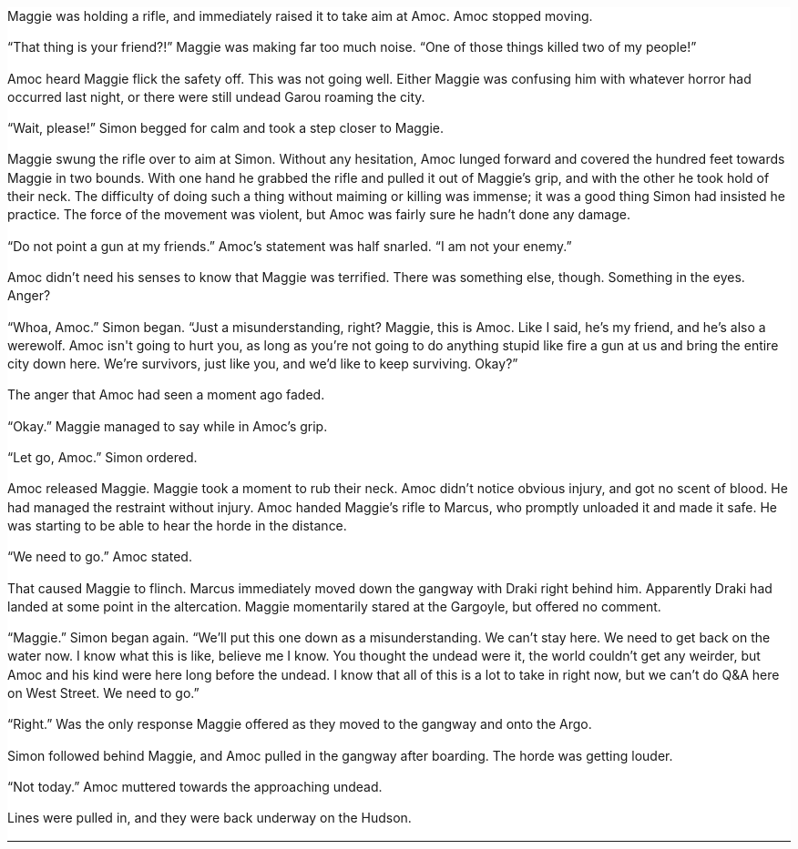 Maggie was holding a rifle, and immediately raised it to take aim at Amoc. Amoc stopped moving.

“That thing is your friend?!” Maggie was making far too much noise. “One of those things killed two of my people!”

Amoc heard Maggie flick the safety off. This was not going well. Either Maggie was confusing him with whatever horror had occurred last night, or there were still undead Garou roaming the city.

“Wait, please!” Simon begged for calm and took a step closer to Maggie.

Maggie swung the rifle over to aim at Simon. Without any hesitation, Amoc lunged forward and covered the hundred feet towards Maggie in two bounds. With one hand he grabbed the rifle and pulled it out of Maggie’s grip, and with the other he took hold of their neck. The difficulty of doing such a thing without maiming or killing was immense; it was a good thing Simon had insisted he practice. The force of the movement was violent, but Amoc was fairly sure he hadn’t done any damage.

“Do not point a gun at my friends.” Amoc’s statement was half snarled. “I am not your enemy.”

Amoc didn’t need his senses to know that Maggie was terrified. There was something else, though. Something in the eyes. Anger?

“Whoa, Amoc.” Simon began. “Just a misunderstanding, right? Maggie, this is Amoc. Like I said, he’s my friend, and he’s also a werewolf. Amoc isn't going to hurt you, as long as you’re not going to do anything stupid like fire a gun at us and bring the entire city down here. We’re survivors, just like you, and we’d like to keep surviving. Okay?”

The anger that Amoc had seen a moment ago faded.

“Okay.” Maggie managed to say while in Amoc’s grip.

“Let go, Amoc.” Simon ordered.

Amoc released Maggie. Maggie took a moment to rub their neck. Amoc didn’t notice obvious injury, and got no scent of blood. He had managed the restraint without injury. Amoc handed Maggie’s rifle to Marcus, who promptly unloaded it and made it safe. He was starting to be able to hear the horde in the distance.

“We need to go.” Amoc stated.

That caused Maggie to flinch. Marcus immediately moved down the gangway with Draki right behind him. Apparently Draki had landed at some point in the altercation. Maggie momentarily stared at the Gargoyle, but offered no comment.

“Maggie.” Simon began again. “We’ll put this one down as a misunderstanding. We can’t stay here. We need to get back on the water now. I know what this is like, believe me I know. You thought the undead were it, the world couldn’t get any weirder, but Amoc and his kind were here long before the undead. I know that all of this is a lot to take in right now, but we can’t do Q&A here on West Street. We need to go.”

“Right.” Was the only response Maggie offered as they moved to the gangway and onto the Argo.

Simon followed behind Maggie, and Amoc pulled in the gangway after boarding. The horde was getting louder.

“Not today.” Amoc muttered towards the approaching undead.

Lines were pulled in, and they were back underway on the Hudson.

---

